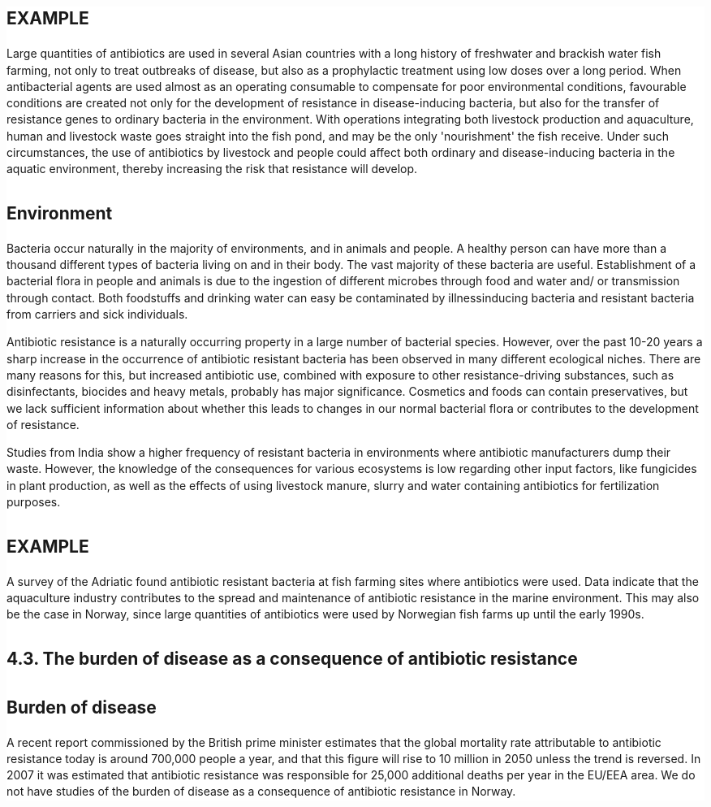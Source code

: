 ## EXAMPLE

Large quantities of antibiotics are used in several Asian countries with a long history of freshwater and brackish water fish farming, not only to treat outbreaks of disease, but also as a prophylactic treatment using low doses over a long period. When antibacterial agents are used almost as an operating consumable to compensate for poor environmental conditions, favourable conditions are created not only for the development of resistance in disease-inducing bacteria, but also for the transfer of resistance genes to ordinary bacteria in the environment. With operations integrating both livestock production and aquaculture, human and livestock waste goes straight into the fish pond, and may be the only 'nourishment' the fish receive. Under such circumstances, the use of antibiotics by livestock and people could affect both ordinary and disease-inducing bacteria in the aquatic environment, thereby increasing the risk that resistance will develop.

## Environment

Bacteria occur naturally in the majority of environments, and in animals and people. A healthy person can have more than a thousand different types of bacteria living on and in their body. The vast majority of these bacteria are useful. Establishment of a bacterial flora in people and animals is due to the ingestion of different microbes through food and water and/ or transmission through contact. Both foodstuffs and drinking water can easy be contaminated by illnessinducing bacteria and resistant bacteria from carriers and sick individuals.

Antibiotic resistance is a naturally occurring property in a large number of bacterial species. However, over the past 10-20 years a sharp increase in the occurrence of antibiotic resistant bacteria has been observed in many different ecological niches. There are many reasons for this, but increased antibiotic use, combined with exposure to other resistance-driving substances, such as disinfectants, biocides and heavy metals, probably has major significance. Cosmetics and foods can contain preservatives, but we lack sufficient information about whether this leads to changes in our normal bacterial flora or contributes to the development of resistance.

Studies from India show a higher frequency of resistant bacteria in environments where antibiotic manufacturers dump their waste. However, the knowledge of the consequences for various ecosystems is low regarding other input factors, like fungicides in plant production, as well as the effects of using livestock manure, slurry and water containing antibiotics for fertilization purposes.

## EXAMPLE

A survey of the Adriatic found antibiotic resistant bacteria at fish farming sites where antibiotics were used. Data indicate that the aquaculture industry contributes to the spread and maintenance of antibiotic resistance in the marine environment. This may also be the case in Norway, since large quantities of antibiotics were used by Norwegian fish farms up until the early 1990s.

## 4.3. The burden of disease as a consequence of antibiotic resistance

## Burden of disease

A recent report commissioned by the British prime minister estimates that the global mortality rate attributable to antibiotic resistance today is around 700,000 people a year, and that this figure will rise to 10 million in 2050 unless the trend is reversed. In 2007 it was estimated that antibiotic resistance was responsible for 25,000 additional deaths per year in the EU/EEA area. We do not have studies of the burden of disease as a consequence of antibiotic resistance in Norway.
